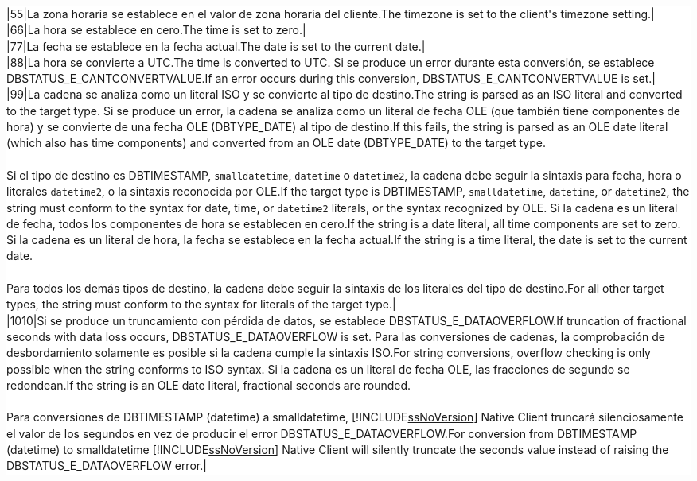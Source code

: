 |<span data-ttu-id="32b85-278">5</span><span class="sxs-lookup"><span data-stu-id="32b85-278">5</span></span>|<span data-ttu-id="32b85-279">La zona horaria se establece en el valor de zona horaria del cliente.</span><span class="sxs-lookup"><span data-stu-id="32b85-279">The timezone is set to the client's timezone setting.</span></span>|  
|<span data-ttu-id="32b85-280">6</span><span class="sxs-lookup"><span data-stu-id="32b85-280">6</span></span>|<span data-ttu-id="32b85-281">La hora se establece en cero.</span><span class="sxs-lookup"><span data-stu-id="32b85-281">The time is set to zero.</span></span>|  
|<span data-ttu-id="32b85-282">7</span><span class="sxs-lookup"><span data-stu-id="32b85-282">7</span></span>|<span data-ttu-id="32b85-283">La fecha se establece en la fecha actual.</span><span class="sxs-lookup"><span data-stu-id="32b85-283">The date is set to the current date.</span></span>|  
|<span data-ttu-id="32b85-284">8</span><span class="sxs-lookup"><span data-stu-id="32b85-284">8</span></span>|<span data-ttu-id="32b85-285">La hora se convierte a UTC.</span><span class="sxs-lookup"><span data-stu-id="32b85-285">The time is converted to UTC.</span></span> <span data-ttu-id="32b85-286">Si se produce un error durante esta conversión, se establece DBSTATUS_E_CANTCONVERTVALUE.</span><span class="sxs-lookup"><span data-stu-id="32b85-286">If an error occurs during this conversion, DBSTATUS_E_CANTCONVERTVALUE is set.</span></span>|  
|<span data-ttu-id="32b85-287">9</span><span class="sxs-lookup"><span data-stu-id="32b85-287">9</span></span>|<span data-ttu-id="32b85-288">La cadena se analiza como un literal ISO y se convierte al tipo de destino.</span><span class="sxs-lookup"><span data-stu-id="32b85-288">The string is parsed as an ISO literal and converted to the target type.</span></span> <span data-ttu-id="32b85-289">Si se produce un error, la cadena se analiza como un literal de fecha OLE (que también tiene componentes de hora) y se convierte de una fecha OLE (DBTYPE_DATE) al tipo de destino.</span><span class="sxs-lookup"><span data-stu-id="32b85-289">If this fails, the string is parsed as an OLE date literal (which also has time components) and converted from an OLE date (DBTYPE_DATE) to the target type.</span></span><br /><br /> <span data-ttu-id="32b85-290">Si el tipo de destino es DBTIMESTAMP, `smalldatetime`, `datetime` o `datetime2`, la cadena debe seguir la sintaxis para fecha, hora o literales `datetime2`, o la sintaxis reconocida por OLE.</span><span class="sxs-lookup"><span data-stu-id="32b85-290">If the target type is DBTIMESTAMP, `smalldatetime`, `datetime`, or `datetime2`, the string must conform to the syntax for date, time, or `datetime2` literals, or the syntax recognized by OLE.</span></span> <span data-ttu-id="32b85-291">Si la cadena es un literal de fecha, todos los componentes de hora se establecen en cero.</span><span class="sxs-lookup"><span data-stu-id="32b85-291">If the string is a date literal, all time components are set to zero.</span></span> <span data-ttu-id="32b85-292">Si la cadena es un literal de hora, la fecha se establece en la fecha actual.</span><span class="sxs-lookup"><span data-stu-id="32b85-292">If the string is a time literal, the date is set to the current date.</span></span><br /><br /> <span data-ttu-id="32b85-293">Para todos los demás tipos de destino, la cadena debe seguir la sintaxis de los literales del tipo de destino.</span><span class="sxs-lookup"><span data-stu-id="32b85-293">For all other target types, the string must conform to the syntax for literals of the target type.</span></span>|  
|<span data-ttu-id="32b85-294">10</span><span class="sxs-lookup"><span data-stu-id="32b85-294">10</span></span>|<span data-ttu-id="32b85-295">Si se produce un truncamiento con pérdida de datos, se establece DBSTATUS_E_DATAOVERFLOW.</span><span class="sxs-lookup"><span data-stu-id="32b85-295">If truncation of fractional seconds with data loss occurs, DBSTATUS_E_DATAOVERFLOW is set.</span></span> <span data-ttu-id="32b85-296">Para las conversiones de cadenas, la comprobación de desbordamiento solamente es posible si la cadena cumple la sintaxis ISO.</span><span class="sxs-lookup"><span data-stu-id="32b85-296">For string conversions, overflow checking is only possible when the string conforms to ISO syntax.</span></span> <span data-ttu-id="32b85-297">Si la cadena es un literal de fecha OLE, las fracciones de segundo se redondean.</span><span class="sxs-lookup"><span data-stu-id="32b85-297">If the string is an OLE date literal, fractional seconds are rounded.</span></span><br /><br /> <span data-ttu-id="32b85-298">Para conversiones de DBTIMESTAMP (datetime) a smalldatetime, [!INCLUDE[ssNoVersion](../../includes/ssnoversion-md.md)] Native Client truncará silenciosamente el valor de los segundos en vez de producir el error DBSTATUS_E_DATAOVERFLOW.</span><span class="sxs-lookup"><span data-stu-id="32b85-298">For conversion from DBTIMESTAMP (datetime) to smalldatetime [!INCLUDE[ssNoVersion](../../includes/ssnoversion-md.md)] Native Client will silently truncate the seconds value instead of raising the DBSTATUS_E_DATAOVERFLOW error.</span></span>|  